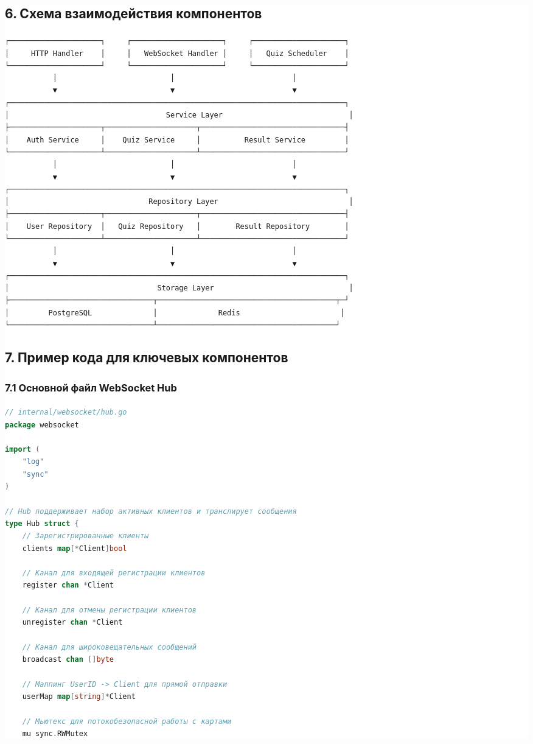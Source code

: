 ```
```

## 6. Схема взаимодействия компонентов

```
┌─────────────────────┐     ┌─────────────────────┐     ┌─────────────────────┐
│     HTTP Handler    │     │   WebSocket Handler │     │   Quiz Scheduler    │
└─────────────────────┘     └─────────────────────┘     └─────────────────────┘
           │                          │                           │
           ▼                          ▼                           ▼
┌─────────────────────────────────────────────────────────────────────────────┐
│                                    Service Layer                             │
├─────────────────────┬─────────────────────┬─────────────────────────────────┤
│    Auth Service     │    Quiz Service     │          Result Service         │
└─────────────────────┴─────────────────────┴─────────────────────────────────┘
           │                          │                           │
           ▼                          ▼                           ▼
┌─────────────────────────────────────────────────────────────────────────────┐
│                                Repository Layer                              │
├─────────────────────┬─────────────────────┬─────────────────────────────────┤
│    User Repository  │   Quiz Repository   │        Result Repository        │
└─────────────────────┴─────────────────────┴─────────────────────────────────┘
           │                          │                           │
           ▼                          ▼                           ▼
┌─────────────────────────────────────────────────────────────────────────────┐
│                                  Storage Layer                               │
├─────────────────────────────────┬─────────────────────────────────────────┬─┘
│         PostgreSQL              │              Redis                       │
└─────────────────────────────────┴─────────────────────────────────────────┘
```

## 7. Пример кода для ключевых компонентов

### 7.1 Основной файл WebSocket Hub

```go
// internal/websocket/hub.go
package websocket

import (
    "log"
    "sync"
)

// Hub поддерживает набор активных клиентов и транслирует сообщения
type Hub struct {
    // Зарегистрированные клиенты
    clients map[*Client]bool

    // Канал для входящей регистрации клиентов
    register chan *Client

    // Канал для отмены регистрации клиентов
    unregister chan *Client

    // Канал для широковещательных сообщений
    broadcast chan []byte
    
    // Маппинг UserID -> Client для прямой отправки
    userMap map[string]*Client
    
    // Мьютекс для потокобезопасной работы с картами
    mu sync.RWMutex
```